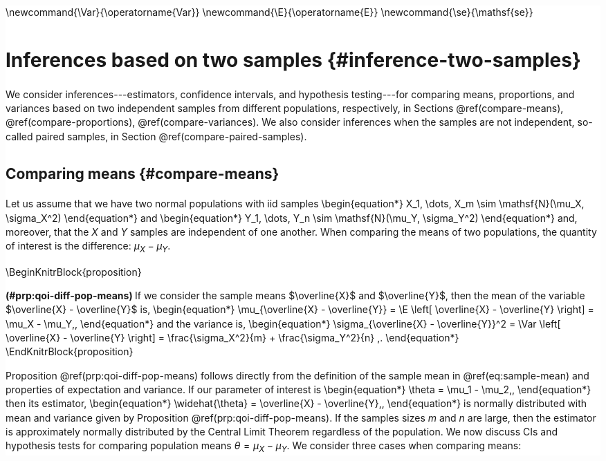 

\newcommand{\Var}{\operatorname{Var}}
\newcommand{\E}{\operatorname{E}}
\newcommand{\se}{\mathsf{se}}

# Inferences based on two samples {#inference-two-samples}

We consider inferences---estimators, confidence intervals, and hypothesis testing---for comparing means, proportions, and variances based on two independent samples from different populations, respectively, in Sections \@ref(compare-means), \@ref(compare-proportions), \@ref(compare-variances). We also consider inferences when the samples are not independent, so-called paired samples, in Section \@ref(compare-paired-samples). 

## Comparing means {#compare-means}

Let us assume that we have two normal populations with iid samples 
\begin{equation*}
 X_1, \dots, X_m \sim \mathsf{N}(\mu_X, \sigma_X^2)
\end{equation*}
and 
\begin{equation*}
 Y_1, \dots, Y_n \sim \mathsf{N}(\mu_Y, \sigma_Y^2)
\end{equation*}
and, moreover, that the $X$ and $Y$ samples are independent of one another. When comparing the means of  two populations, the quantity of interest is the difference: $\mu_X - \mu_Y$. 

\BeginKnitrBlock{proposition}<div class="proposition"><span class="proposition" id="prp:qoi-diff-pop-means"><strong>(\#prp:qoi-diff-pop-means) </strong></span>If we consider the sample means $\overline{X}$ and $\overline{Y}$, then the mean of the variable $\overline{X} - \overline{Y}$ is,
\begin{equation*}
 \mu_{\overline{X} - \overline{Y}} 
= \E \left[ \overline{X} - \overline{Y} \right] = \mu_X - \mu_Y\,,
\end{equation*}
and the variance is,
\begin{equation*}
 \sigma_{\overline{X} - \overline{Y}}^2
= \Var \left[ \overline{X} - \overline{Y} \right]
= \frac{\sigma_X^2}{m} + \frac{\sigma_Y^2}{n} \,.
\end{equation*}</div>\EndKnitrBlock{proposition}

Proposition \@ref(prp:qoi-diff-pop-means) follows directly from the definition of the sample mean in \@ref(eq:sample-mean) and properties of expectation and variance. If our parameter of interest is \begin{equation*}
 \theta = \mu_1 - \mu_2\,,
\end{equation*}
then its estimator,
\begin{equation*}
 \widehat{\theta} = \overline{X} - \overline{Y}\,,
\end{equation*}
is normally distributed with mean and variance given by Proposition \@ref(prp:qoi-diff-pop-means). If the samples sizes $m$ and $n$ are large, then the estimator is approximately normally distributed by the Central Limit Theorem regardless of the population. We now discuss CIs and hypothesis tests for comparing population means $\theta = \mu_X - \mu_Y$. We consider three cases when comparing means:

